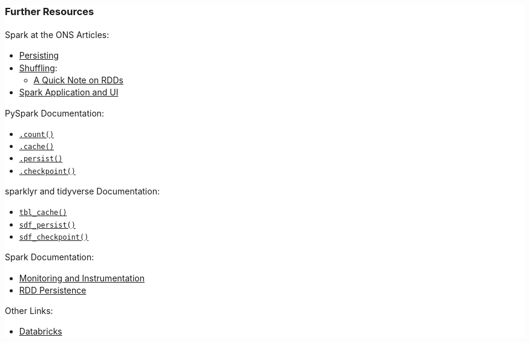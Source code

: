 ### Further Resources

Spark at the ONS Articles:
- [Persisting](../spark-concepts/persistence)
- [Shuffling](../spark-concepts/shuffling):
    - [A Quick Note on RDDs](../spark-concepts/shuffling.html#a-quick-note-on-rdds)
- [Spark Application and UI](../spark-concepts/spark-application-and-ui)

PySpark Documentation:
- [`.count()`](https://spark.apache.org/docs/latest/api/python/reference/api/pyspark.sql.DataFrame.count.html)
- [`.cache()`](https://spark.apache.org/docs/latest/api/python/reference/api/pyspark.sql.DataFrame.cache.html)
- [`.persist()`](https://spark.apache.org/docs/latest/api/python/reference/api/pyspark.sql.DataFrame.persist.html)
- [`.checkpoint()`](https://spark.apache.org/docs/latest/api/python/reference/api/pyspark.sql.DataFrame.checkpoint.html)

sparklyr and tidyverse Documentation:
- [`tbl_cache()`](https://spark.rstudio.com/packages/sparklyr/latest/reference/tbl_cache.html)
- [`sdf_persist()`](https://spark.rstudio.com/packages/sparklyr/latest/reference/sdf_persist.html)
- [`sdf_checkpoint()`](https://spark.rstudio.com/packages/sparklyr/latest/reference/sdf_checkpoint.html)

Spark Documentation:
- [Monitoring and Instrumentation](https://spark.apache.org/docs/latest/monitoring.html)
- [RDD Persistence](https://spark.apache.org/docs/latest/rdd-programming-guide.html#rdd-persistence)

Other Links:
- [Databricks](https://databricks.com/)
